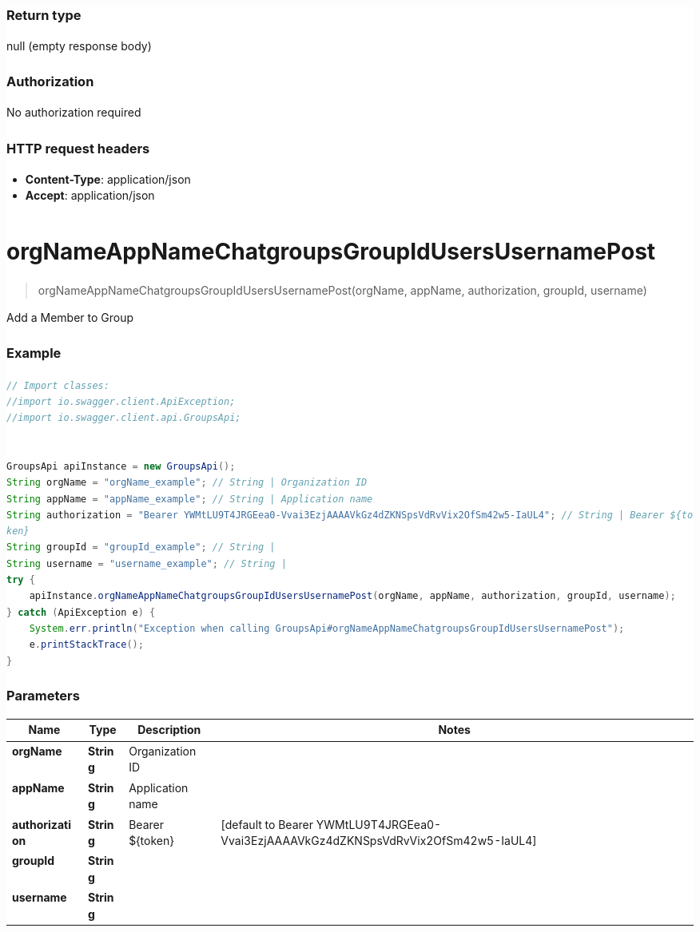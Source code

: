 ### Return type

null (empty response body)

### Authorization

No authorization required

### HTTP request headers

 - **Content-Type**: application/json
 - **Accept**: application/json

<a name="orgNameAppNameChatgroupsGroupIdUsersUsernamePost"></a>
# **orgNameAppNameChatgroupsGroupIdUsersUsernamePost**
> orgNameAppNameChatgroupsGroupIdUsersUsernamePost(orgName, appName, authorization, groupId, username)

Add a Member to Group



### Example
```java
// Import classes:
//import io.swagger.client.ApiException;
//import io.swagger.client.api.GroupsApi;


GroupsApi apiInstance = new GroupsApi();
String orgName = "orgName_example"; // String | Organization ID
String appName = "appName_example"; // String | Application name
String authorization = "Bearer YWMtLU9T4JRGEea0-Vvai3EzjAAAAVkGz4dZKNSpsVdRvVix2OfSm42w5-IaUL4"; // String | Bearer ${token}
String groupId = "groupId_example"; // String | 
String username = "username_example"; // String | 
try {
    apiInstance.orgNameAppNameChatgroupsGroupIdUsersUsernamePost(orgName, appName, authorization, groupId, username);
} catch (ApiException e) {
    System.err.println("Exception when calling GroupsApi#orgNameAppNameChatgroupsGroupIdUsersUsernamePost");
    e.printStackTrace();
}
```

### Parameters

Name | Type | Description  | Notes
------------- | ------------- | ------------- | -------------
 **orgName** | **String**| Organization ID |
 **appName** | **String**| Application name |
 **authorization** | **String**| Bearer ${token} | [default to Bearer YWMtLU9T4JRGEea0-Vvai3EzjAAAAVkGz4dZKNSpsVdRvVix2OfSm42w5-IaUL4]
 **groupId** | **String**|  |
 **username** | **String**|  |
